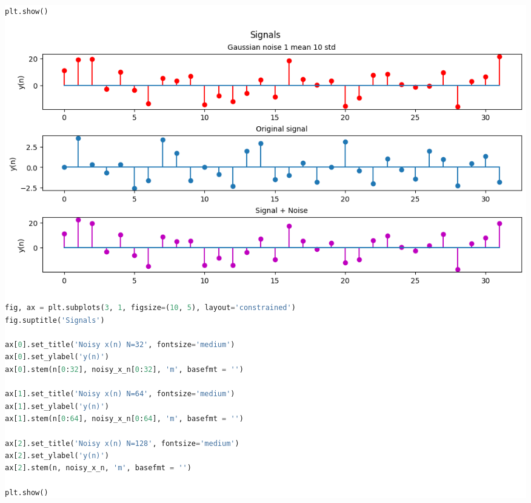 ```python
plt.show()


```


![png](421_A2_files/421_A2_19_0.png)



```python
fig, ax = plt.subplots(3, 1, figsize=(10, 5), layout='constrained')
fig.suptitle('Signals')

ax[0].set_title('Noisy x(n) N=32', fontsize='medium')
ax[0].set_ylabel('y(n)')
ax[0].stem(n[0:32], noisy_x_n[0:32], 'm', basefmt = '')

ax[1].set_title('Noisy x(n) N=64', fontsize='medium')
ax[1].set_ylabel('y(n)')
ax[1].stem(n[0:64], noisy_x_n[0:64], 'm', basefmt = '')

ax[2].set_title('Noisy x(n) N=128', fontsize='medium')
ax[2].set_ylabel('y(n)')
ax[2].stem(n, noisy_x_n, 'm', basefmt = '')

plt.show()
```

